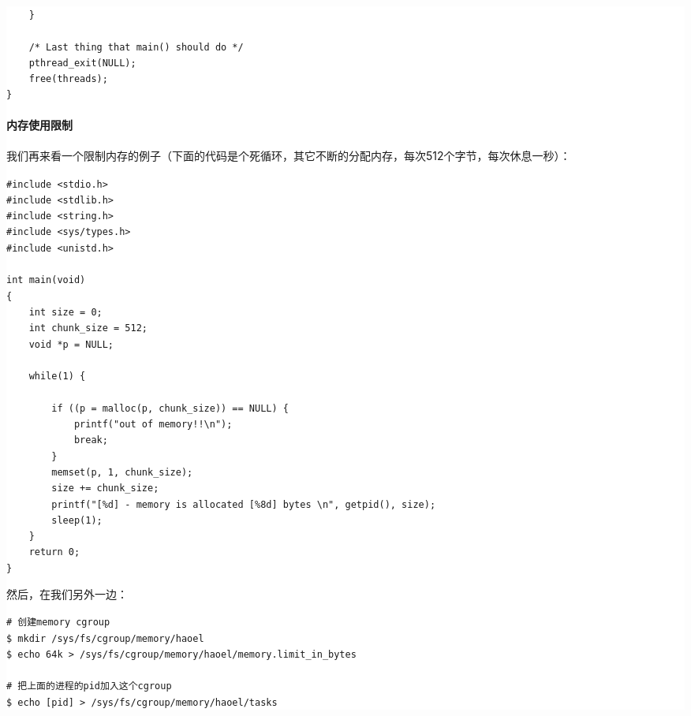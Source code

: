 ```
    }

    /* Last thing that main() should do */
    pthread_exit(NULL);
    free(threads);
}

```

#### 内存使用限制


我们再来看一个限制内存的例子（下面的代码是个死循环，其它不断的分配内存，每次512个字节，每次休息一秒）：



```
#include <stdio.h>
#include <stdlib.h>
#include <string.h>
#include <sys/types.h>
#include <unistd.h>

int main(void)
{
    int size = 0;
    int chunk_size = 512;
    void *p = NULL;

    while(1) {

        if ((p = malloc(p, chunk_size)) == NULL) {
            printf("out of memory!!\n");
            break;
        }
        memset(p, 1, chunk_size);
        size += chunk_size;
        printf("[%d] - memory is allocated [%8d] bytes \n", getpid(), size);
        sleep(1);
    }
    return 0;
}
```

然后，在我们另外一边：



```
# 创建memory cgroup
$ mkdir /sys/fs/cgroup/memory/haoel
$ echo 64k > /sys/fs/cgroup/memory/haoel/memory.limit_in_bytes

# 把上面的进程的pid加入这个cgroup
$ echo [pid] > /sys/fs/cgroup/memory/haoel/tasks 
```
